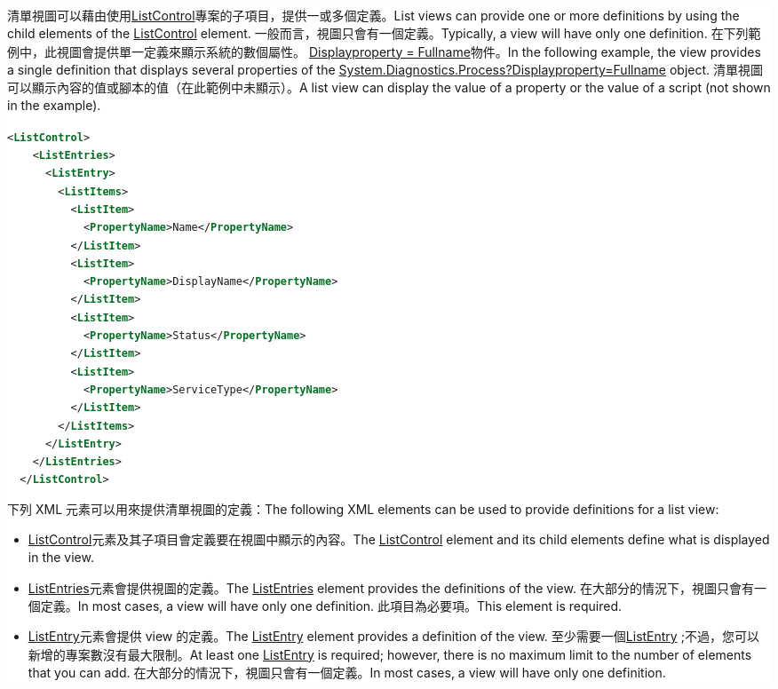 <span data-ttu-id="9a97b-130">清單視圖可以藉由使用[ListControl](./listcontrol-element-format.md)專案的子項目，提供一或多個定義。</span><span class="sxs-lookup"><span data-stu-id="9a97b-130">List views can provide one or more definitions by using the child elements of the [ListControl](./listcontrol-element-format.md) element.</span></span> <span data-ttu-id="9a97b-131">一般而言，視圖只會有一個定義。</span><span class="sxs-lookup"><span data-stu-id="9a97b-131">Typically, a view will have only one definition.</span></span> <span data-ttu-id="9a97b-132">在下列範例中，此視圖會提供單一定義來顯示系統的數個屬性。 [Displayproperty = Fullname](/dotnet/api/System.Diagnostics.Process)物件。</span><span class="sxs-lookup"><span data-stu-id="9a97b-132">In the following example, the view provides a single definition that displays several properties of the [System.Diagnostics.Process?Displayproperty=Fullname](/dotnet/api/System.Diagnostics.Process) object.</span></span> <span data-ttu-id="9a97b-133">清單視圖可以顯示內容的值或腳本的值（在此範例中未顯示）。</span><span class="sxs-lookup"><span data-stu-id="9a97b-133">A list view can display the value of a property or the value of a script (not shown in the example).</span></span>

```xml
<ListControl>
    <ListEntries>
      <ListEntry>
        <ListItems>
          <ListItem>
            <PropertyName>Name</PropertyName>
          </ListItem>
          <ListItem>
            <PropertyName>DisplayName</PropertyName>
          </ListItem>
          <ListItem>
            <PropertyName>Status</PropertyName>
          </ListItem>
          <ListItem>
            <PropertyName>ServiceType</PropertyName>
          </ListItem>
        </ListItems>
      </ListEntry>
    </ListEntries>
  </ListControl>

```

<span data-ttu-id="9a97b-134">下列 XML 元素可以用來提供清單視圖的定義：</span><span class="sxs-lookup"><span data-stu-id="9a97b-134">The following XML elements can be used to provide definitions for a list view:</span></span>

- <span data-ttu-id="9a97b-135">[ListControl](./listcontrol-element-format.md)元素及其子項目會定義要在視圖中顯示的內容。</span><span class="sxs-lookup"><span data-stu-id="9a97b-135">The [ListControl](./listcontrol-element-format.md) element and its child elements define what is displayed in the view.</span></span>

- <span data-ttu-id="9a97b-136">[ListEntries](./listentries-element-for-listcontrol-format.md)元素會提供視圖的定義。</span><span class="sxs-lookup"><span data-stu-id="9a97b-136">The [ListEntries](./listentries-element-for-listcontrol-format.md) element provides the definitions of the view.</span></span> <span data-ttu-id="9a97b-137">在大部分的情況下，視圖只會有一個定義。</span><span class="sxs-lookup"><span data-stu-id="9a97b-137">In most cases, a view will have only one definition.</span></span> <span data-ttu-id="9a97b-138">此項目為必要項。</span><span class="sxs-lookup"><span data-stu-id="9a97b-138">This element is required.</span></span>

- <span data-ttu-id="9a97b-139">[ListEntry](./listentry-element-for-listcontrol-format.md)元素會提供 view 的定義。</span><span class="sxs-lookup"><span data-stu-id="9a97b-139">The [ListEntry](./listentry-element-for-listcontrol-format.md) element provides a definition of the view.</span></span> <span data-ttu-id="9a97b-140">至少需要一個[ListEntry](./listentry-element-for-listcontrol-format.md) ;不過，您可以新增的專案數沒有最大限制。</span><span class="sxs-lookup"><span data-stu-id="9a97b-140">At least one [ListEntry](./listentry-element-for-listcontrol-format.md) is required; however, there is no maximum limit to the number of elements that you can add.</span></span> <span data-ttu-id="9a97b-141">在大部分的情況下，視圖只會有一個定義。</span><span class="sxs-lookup"><span data-stu-id="9a97b-141">In most cases, a view will have only one definition.</span></span>
